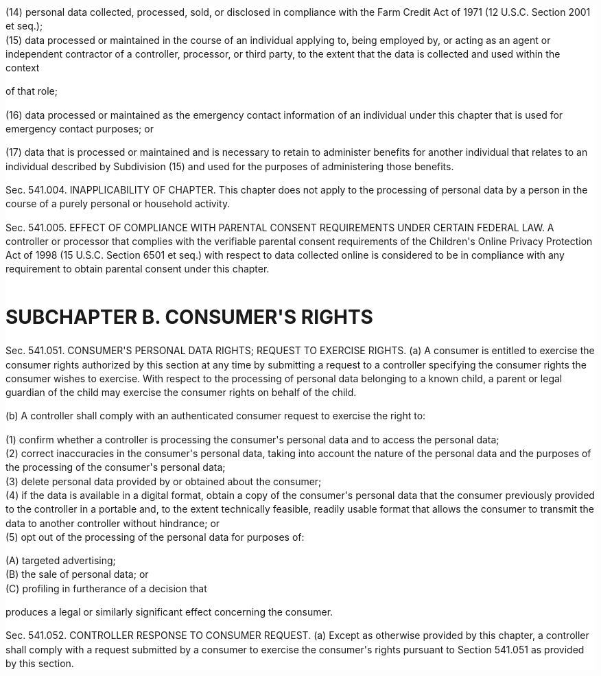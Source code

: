 (14) personal data collected, processed, sold, or disclosed in compliance with the Farm Credit Act of 1971 (12 U.S.C. Section 2001 et seq.);  
(15) data processed or maintained in the course of an individual applying to, being employed by, or acting as an agent or independent contractor of a controller, processor, or third party, to the extent that the data is collected and used within the context

of that role;

(16) data processed or maintained as the emergency contact information of an individual under this chapter that is used for emergency contact purposes; or

(17) data that is processed or maintained and is necessary to retain to administer benefits for another individual that relates to an individual described by Subdivision (15) and used for the purposes of administering those benefits.

Sec. 541.004. INAPPLICABILITY OF CHAPTER. This chapter does not apply to the processing of personal data by a person in the course of a purely personal or household activity.

Sec. 541.005. EFFECT OF COMPLIANCE WITH PARENTAL CONSENT REQUIREMENTS UNDER CERTAIN FEDERAL LAW. A controller or processor that complies with the verifiable parental consent requirements of the Children's Online Privacy Protection Act of 1998 (15 U.S.C. Section 6501 et seq.) with respect to data collected online is considered to be in compliance with any requirement to obtain parental consent under this chapter.

# SUBCHAPTER B. CONSUMER'S RIGHTS

Sec. 541.051. CONSUMER'S PERSONAL DATA RIGHTS; REQUEST TO EXERCISE RIGHTS. (a) A consumer is entitled to exercise the consumer rights authorized by this section at any time by submitting a request to a controller specifying the consumer rights the consumer wishes to exercise. With respect to the processing of personal data belonging to a known child, a parent or legal guardian of the child may exercise the consumer rights on behalf of the child.

(b) A controller shall comply with an authenticated consumer request to exercise the right to:

(1) confirm whether a controller is processing the consumer's personal data and to access the personal data;  
(2) correct inaccuracies in the consumer's personal data, taking into account the nature of the personal data and the purposes of the processing of the consumer's personal data;  
(3) delete personal data provided by or obtained about the consumer;  
(4) if the data is available in a digital format, obtain a copy of the consumer's personal data that the consumer previously provided to the controller in a portable and, to the extent technically feasible, readily usable format that allows the consumer to transmit the data to another controller without hindrance; or  
(5) opt out of the processing of the personal data for purposes of:

(A) targeted advertising;  
(B) the sale of personal data; or  
(C) profiling in furtherance of a decision that

produces a legal or similarly significant effect concerning the consumer.

Sec. 541.052. CONTROLLER RESPONSE TO CONSUMER REQUEST. (a) Except as otherwise provided by this chapter, a controller shall comply with a request submitted by a consumer to exercise the consumer's rights pursuant to Section 541.051 as provided by this section.
